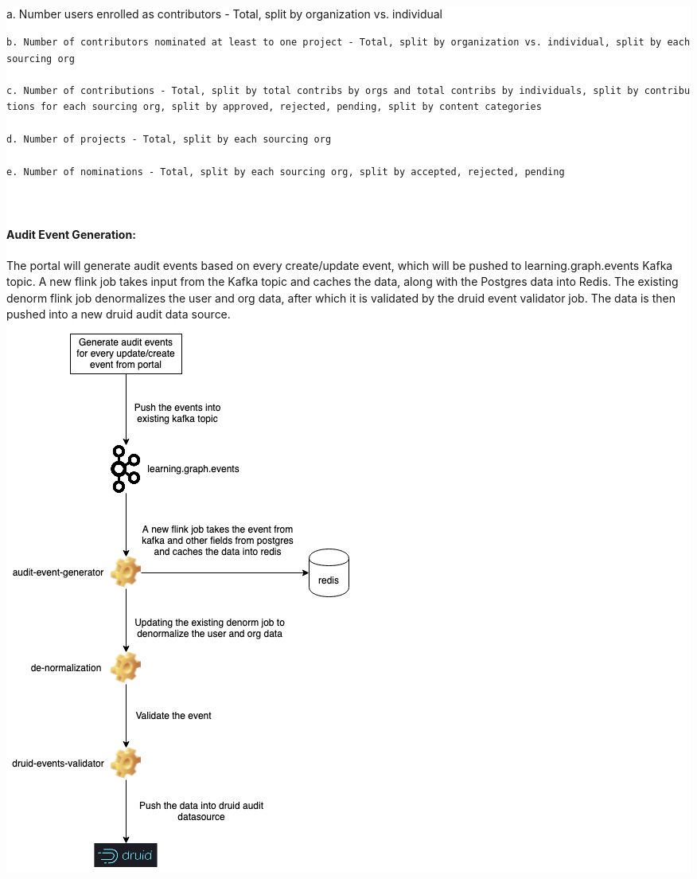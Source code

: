 a. Number users enrolled as contributors - Total, split by organization vs. individual

```
b. Number of contributors nominated at least to one project - Total, split by organization vs. individual, split by each sourcing org

c. Number of contributions - Total, split by total contribs by orgs and total contribs by individuals, split by contributions for each sourcing org, split by approved, rejected, pending, split by content categories

d. Number of projects - Total, split by each sourcing org

e. Number of nominations - Total, split by each sourcing org, split by accepted, rejected, pending



```

#### Audit Event Generation:

The portal will generate audit events based on every create/update event, which will be pushed to learning.graph.events Kafka topic. A new flink job takes input from the Kafka topic and caches the data, along with the Postgres data into Redis. The existing denorm flink job denormalizes the user and org data, after which it is validated by the druid event validator job. The data is then pushed into a new druid audit data source.

![](../../../../.gitbook/assets/design-audit-vdn.png)

